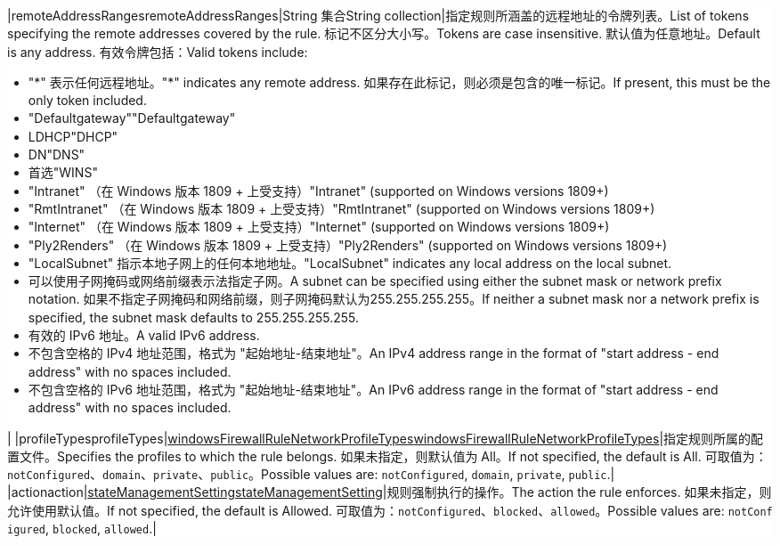|<span data-ttu-id="de86b-155">remoteAddressRanges</span><span class="sxs-lookup"><span data-stu-id="de86b-155">remoteAddressRanges</span></span>|<span data-ttu-id="de86b-156">String 集合</span><span class="sxs-lookup"><span data-stu-id="de86b-156">String collection</span></span>|<span data-ttu-id="de86b-157">指定规则所涵盖的远程地址的令牌列表。</span><span class="sxs-lookup"><span data-stu-id="de86b-157">List of tokens specifying the remote addresses covered by the rule.</span></span> <span data-ttu-id="de86b-158">标记不区分大小写。</span><span class="sxs-lookup"><span data-stu-id="de86b-158">Tokens are case insensitive.</span></span> <span data-ttu-id="de86b-159">默认值为任意地址。</span><span class="sxs-lookup"><span data-stu-id="de86b-159">Default is any address.</span></span> <span data-ttu-id="de86b-160">有效令牌包括：</span><span class="sxs-lookup"><span data-stu-id="de86b-160">Valid tokens include:</span></span><ul><li><span data-ttu-id="de86b-161">"\*" 表示任何远程地址。</span><span class="sxs-lookup"><span data-stu-id="de86b-161">"\*" indicates any remote address.</span></span> <span data-ttu-id="de86b-162">如果存在此标记，则必须是包含的唯一标记。</span><span class="sxs-lookup"><span data-stu-id="de86b-162">If present, this must be the only token included.</span></span></li><li><span data-ttu-id="de86b-163">"Defaultgateway"</span><span class="sxs-lookup"><span data-stu-id="de86b-163">"Defaultgateway"</span></span></li><li><span data-ttu-id="de86b-164">LDHCP</span><span class="sxs-lookup"><span data-stu-id="de86b-164">"DHCP"</span></span></li><li><span data-ttu-id="de86b-165">DN</span><span class="sxs-lookup"><span data-stu-id="de86b-165">"DNS"</span></span></li><li><span data-ttu-id="de86b-166">首选</span><span class="sxs-lookup"><span data-stu-id="de86b-166">"WINS"</span></span></li><li><span data-ttu-id="de86b-167">"Intranet" （在 Windows 版本 1809 + 上受支持）</span><span class="sxs-lookup"><span data-stu-id="de86b-167">"Intranet" (supported on Windows versions 1809+)</span></span></li><li><span data-ttu-id="de86b-168">"RmtIntranet" （在 Windows 版本 1809 + 上受支持）</span><span class="sxs-lookup"><span data-stu-id="de86b-168">"RmtIntranet" (supported on Windows versions 1809+)</span></span></li><li><span data-ttu-id="de86b-169">"Internet" （在 Windows 版本 1809 + 上受支持）</span><span class="sxs-lookup"><span data-stu-id="de86b-169">"Internet" (supported on Windows versions 1809+)</span></span></li><li><span data-ttu-id="de86b-170">"Ply2Renders" （在 Windows 版本 1809 + 上受支持）</span><span class="sxs-lookup"><span data-stu-id="de86b-170">"Ply2Renders" (supported on Windows versions 1809+)</span></span></li><li><span data-ttu-id="de86b-171">"LocalSubnet" 指示本地子网上的任何本地地址。</span><span class="sxs-lookup"><span data-stu-id="de86b-171">"LocalSubnet" indicates any local address on the local subnet.</span></span></li><li><span data-ttu-id="de86b-172">可以使用子网掩码或网络前缀表示法指定子网。</span><span class="sxs-lookup"><span data-stu-id="de86b-172">A subnet can be specified using either the subnet mask or network prefix notation.</span></span> <span data-ttu-id="de86b-173">如果不指定子网掩码和网络前缀，则子网掩码默认为255.255.255.255。</span><span class="sxs-lookup"><span data-stu-id="de86b-173">If neither a subnet mask nor a network prefix is specified, the subnet mask defaults to 255.255.255.255.</span></span></li><li><span data-ttu-id="de86b-174">有效的 IPv6 地址。</span><span class="sxs-lookup"><span data-stu-id="de86b-174">A valid IPv6 address.</span></span></li><li><span data-ttu-id="de86b-175">不包含空格的 IPv4 地址范围，格式为 "起始地址-结束地址"。</span><span class="sxs-lookup"><span data-stu-id="de86b-175">An IPv4 address range in the format of "start address - end address" with no spaces included.</span></span></li><li><span data-ttu-id="de86b-176">不包含空格的 IPv6 地址范围，格式为 "起始地址-结束地址"。</span><span class="sxs-lookup"><span data-stu-id="de86b-176">An IPv6 address range in the format of "start address - end address" with no spaces included.</span></span></li></ul>|
|<span data-ttu-id="de86b-177">profileTypes</span><span class="sxs-lookup"><span data-stu-id="de86b-177">profileTypes</span></span>|[<span data-ttu-id="de86b-178">windowsFirewallRuleNetworkProfileTypes</span><span class="sxs-lookup"><span data-stu-id="de86b-178">windowsFirewallRuleNetworkProfileTypes</span></span>](../resources/intune-deviceconfig-windowsfirewallrulenetworkprofiletypes.md)|<span data-ttu-id="de86b-179">指定规则所属的配置文件。</span><span class="sxs-lookup"><span data-stu-id="de86b-179">Specifies the profiles to which the rule belongs.</span></span> <span data-ttu-id="de86b-180">如果未指定，则默认值为 All。</span><span class="sxs-lookup"><span data-stu-id="de86b-180">If not specified, the default is All.</span></span> <span data-ttu-id="de86b-181">可取值为：`notConfigured`、`domain`、`private`、`public`。</span><span class="sxs-lookup"><span data-stu-id="de86b-181">Possible values are: `notConfigured`, `domain`, `private`, `public`.</span></span>|
|<span data-ttu-id="de86b-182">action</span><span class="sxs-lookup"><span data-stu-id="de86b-182">action</span></span>|[<span data-ttu-id="de86b-183">stateManagementSetting</span><span class="sxs-lookup"><span data-stu-id="de86b-183">stateManagementSetting</span></span>](../resources/intune-deviceconfig-statemanagementsetting.md)|<span data-ttu-id="de86b-184">规则强制执行的操作。</span><span class="sxs-lookup"><span data-stu-id="de86b-184">The action the rule enforces.</span></span> <span data-ttu-id="de86b-185">如果未指定，则允许使用默认值。</span><span class="sxs-lookup"><span data-stu-id="de86b-185">If not specified, the default is Allowed.</span></span> <span data-ttu-id="de86b-186">可取值为：`notConfigured`、`blocked`、`allowed`。</span><span class="sxs-lookup"><span data-stu-id="de86b-186">Possible values are: `notConfigured`, `blocked`, `allowed`.</span></span>|